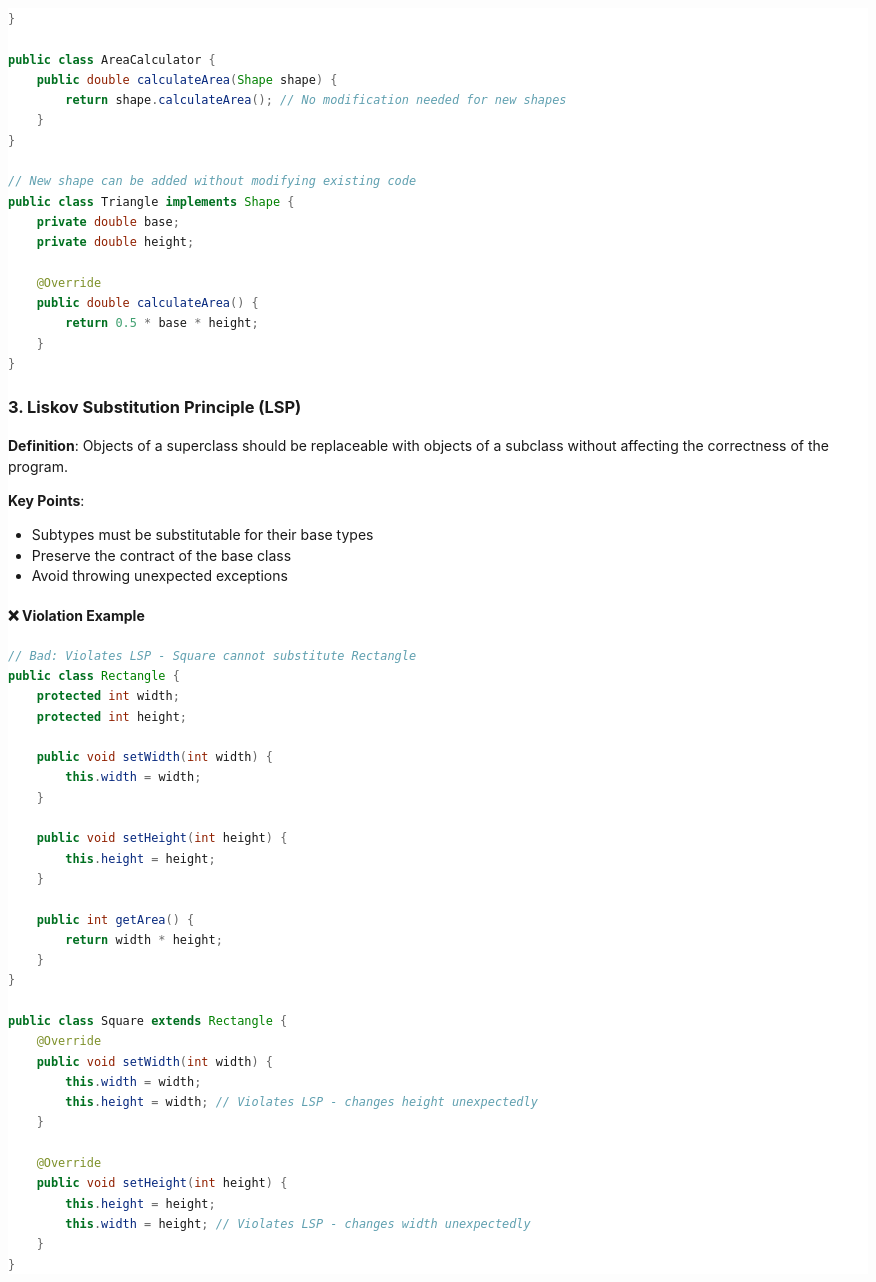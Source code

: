 ```java
}

public class AreaCalculator {
    public double calculateArea(Shape shape) {
        return shape.calculateArea(); // No modification needed for new shapes
    }
}

// New shape can be added without modifying existing code
public class Triangle implements Shape {
    private double base;
    private double height;

    @Override
    public double calculateArea() {
        return 0.5 * base * height;
    }
}
```

### 3. Liskov Substitution Principle (LSP)

**Definition**: Objects of a superclass should be replaceable with objects of a subclass without affecting the correctness of the program.

**Key Points**:

- Subtypes must be substitutable for their base types
- Preserve the contract of the base class
- Avoid throwing unexpected exceptions

#### ❌ Violation Example

```java
// Bad: Violates LSP - Square cannot substitute Rectangle
public class Rectangle {
    protected int width;
    protected int height;

    public void setWidth(int width) {
        this.width = width;
    }

    public void setHeight(int height) {
        this.height = height;
    }

    public int getArea() {
        return width * height;
    }
}

public class Square extends Rectangle {
    @Override
    public void setWidth(int width) {
        this.width = width;
        this.height = width; // Violates LSP - changes height unexpectedly
    }

    @Override
    public void setHeight(int height) {
        this.height = height;
        this.width = height; // Violates LSP - changes width unexpectedly
    }
}
```
